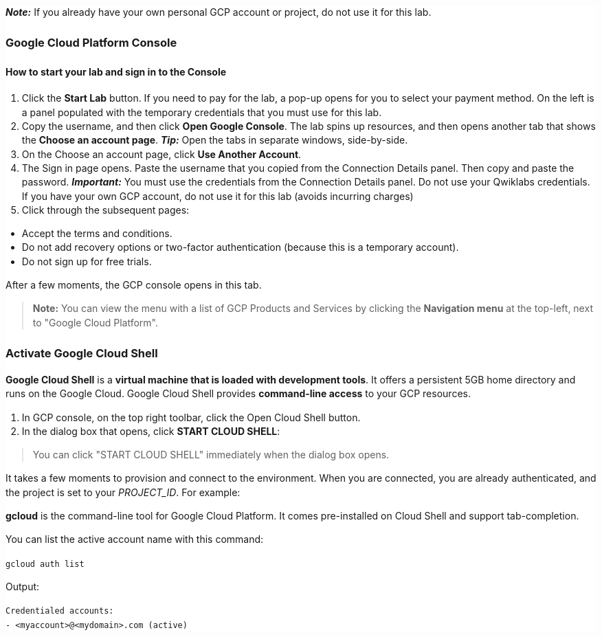 ***Note:*** If you already have your own personal GCP account or project, do not use it for this lab.

### Google Cloud Platform Console

#### How to start your lab and sign in to the Console

1. Click the **Start Lab** button. If you need to pay for the lab, a pop-up opens for you to select your payment method. On the left is a panel populated with the temporary credentials that you must use for this lab.
2. Copy the username, and then click **Open Google Console**. The lab spins up resources, and then opens another tab that shows the **Choose an account page**.
   ***Tip:*** Open the tabs in separate windows, side-by-side.
3. On the Choose an account page, click **Use Another Account**.
4. The Sign in page opens. Paste the username that you copied from the Connection Details panel. Then copy and paste the password.
   ***Important:*** You must use the credentials from the Connection Details panel. Do not use your Qwiklabs credentials. If you have your own GCP account, do not use it for this lab (avoids incurring charges)
5. Click through the subsequent pages:

* Accept the terms and conditions.
* Do not add recovery options or two-factor authentication (because this is a temporary account).
* Do not sign up for free trials.

After a few moments, the GCP console opens in this tab.

> **Note:** You can view the menu with a list of GCP Products and Services by clicking the **Navigation menu** at the top-left, next to "Google Cloud Platform".

### Activate Google Cloud Shell

**Google Cloud Shell** is a **virtual machine that is loaded with development tools**. It offers a persistent 5GB home directory and runs on the Google Cloud. Google Cloud Shell provides **command-line access** to your GCP resources.

1. In GCP console, on the top right toolbar, click the Open Cloud Shell button.
2. In the dialog box that opens, click **START CLOUD SHELL**:
  > You can click "START CLOUD SHELL" immediately when the dialog box opens. 
  
  It takes a few moments to provision and connect to the environment. When you are connected, you are already authenticated, and the project is set to your *PROJECT_ID*. For example:
  
  **gcloud** is the command-line tool for Google Cloud Platform. It comes pre-installed on Cloud Shell and support tab-completion.
  
  You can list the active account name with this command:
  ```
  gcloud auth list
  ```
  
  
  Output:
  ```
  Credentialed accounts:
  - <myaccount>@<mydomain>.com (active)
  ```
  